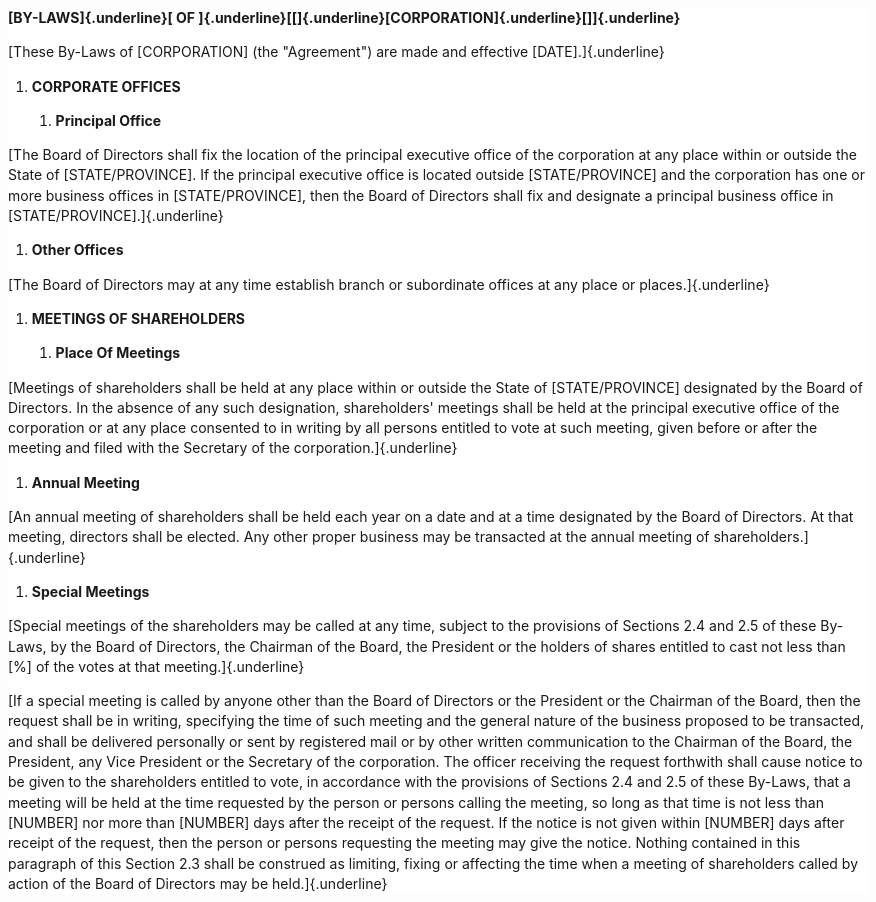 **[BY-LAWS]{.underline}[ OF
]{.underline}[\[]{.underline}[CORPORATION]{.underline}[\]]{.underline}**

[These By-Laws of \[CORPORATION\] (the "Agreement") are made and
effective \[DATE\].]{.underline}

1.  **CORPORATE OFFICES**

    1.  **Principal Office**

[The Board of Directors shall fix the location of the principal
executive office of the corporation at any place within or outside the
State of \[STATE/PROVINCE\]. If the principal executive office is
located outside \[STATE/PROVINCE\] and the corporation has one or more
business offices in \[STATE/PROVINCE\], then the Board of Directors
shall fix and designate a principal business office in
\[STATE/PROVINCE\].]{.underline}

1.  **Other Offices**

[The Board of Directors may at any time establish branch or subordinate
offices at any place or places.]{.underline}

1.  **MEETINGS OF SHAREHOLDERS**

    1.  **Place Of Meetings**

[Meetings of shareholders shall be held at any place within or outside
the State of \[STATE/PROVINCE\] designated by the Board of Directors. In
the absence of any such designation, shareholders\' meetings shall be
held at the principal executive office of the corporation or at any
place consented to in writing by all persons entitled to vote at such
meeting, given before or after the meeting and filed with the Secretary
of the corporation.]{.underline}

1.  **Annual Meeting**

[An annual meeting of shareholders shall be held each year on a date and
at a time designated by the Board of Directors. At that meeting,
directors shall be elected. Any other proper business may be transacted
at the annual meeting of shareholders.]{.underline}

1.  **Special Meetings**

[Special meetings of the shareholders may be called at any time, subject
to the provisions of Sections 2.4 and 2.5 of these By-Laws, by the Board
of Directors, the Chairman of the Board, the President or the holders of
shares entitled to cast not less than \[%\] of the votes at that
meeting.]{.underline}

[If a special meeting is called by anyone other than the Board of
Directors or the President or the Chairman of the Board, then the
request shall be in writing, specifying the time of such meeting and the
general nature of the business proposed to be transacted, and shall be
delivered personally or sent by registered mail or by other written
communication to the Chairman of the Board, the President, any Vice
President or the Secretary of the corporation. The officer receiving the
request forthwith shall cause notice to be given to the shareholders
entitled to vote, in accordance with the provisions of Sections 2.4 and
2.5 of these By-Laws, that a meeting will be held at the time requested
by the person or persons calling the meeting, so long as that time is
not less than \[NUMBER\] nor more than \[NUMBER\] days after the receipt
of the request. If the notice is not given within \[NUMBER\] days after
receipt of the request, then the person or persons requesting the
meeting may give the notice. Nothing contained in this paragraph of this
Section 2.3 shall be construed as limiting, fixing or affecting the time
when a meeting of shareholders called by action of the Board of
Directors may be held.]{.underline}
